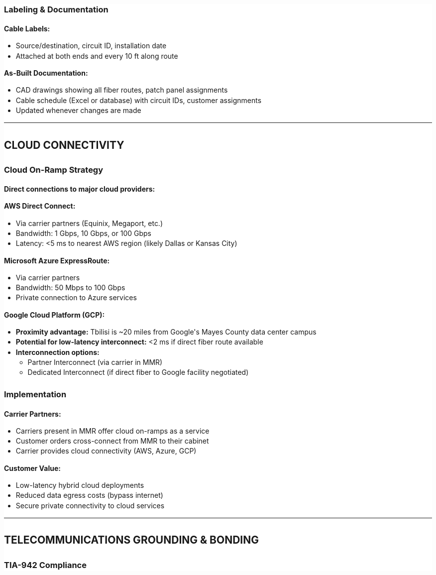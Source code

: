 ### Labeling & Documentation

**Cable Labels:**
- Source/destination, circuit ID, installation date
- Attached at both ends and every 10 ft along route

**As-Built Documentation:**
- CAD drawings showing all fiber routes, patch panel assignments
- Cable schedule (Excel or database) with circuit IDs, customer assignments
- Updated whenever changes are made

---

## CLOUD CONNECTIVITY

### Cloud On-Ramp Strategy

**Direct connections to major cloud providers:**

**AWS Direct Connect:**
- Via carrier partners (Equinix, Megaport, etc.)
- Bandwidth: 1 Gbps, 10 Gbps, or 100 Gbps
- Latency: <5 ms to nearest AWS region (likely Dallas or Kansas City)

**Microsoft Azure ExpressRoute:**
- Via carrier partners
- Bandwidth: 50 Mbps to 100 Gbps
- Private connection to Azure services

**Google Cloud Platform (GCP):**
- **Proximity advantage:** Tbilisi is ~20 miles from Google's Mayes County data center campus
- **Potential for low-latency interconnect:** <2 ms if direct fiber route available
- **Interconnection options:**
  - Partner Interconnect (via carrier in MMR)
  - Dedicated Interconnect (if direct fiber to Google facility negotiated)

### Implementation

**Carrier Partners:**
- Carriers present in MMR offer cloud on-ramps as a service
- Customer orders cross-connect from MMR to their cabinet
- Carrier provides cloud connectivity (AWS, Azure, GCP)

**Customer Value:**
- Low-latency hybrid cloud deployments
- Reduced data egress costs (bypass internet)
- Secure private connectivity to cloud services

---

## TELECOMMUNICATIONS GROUNDING & BONDING

### TIA-942 Compliance
